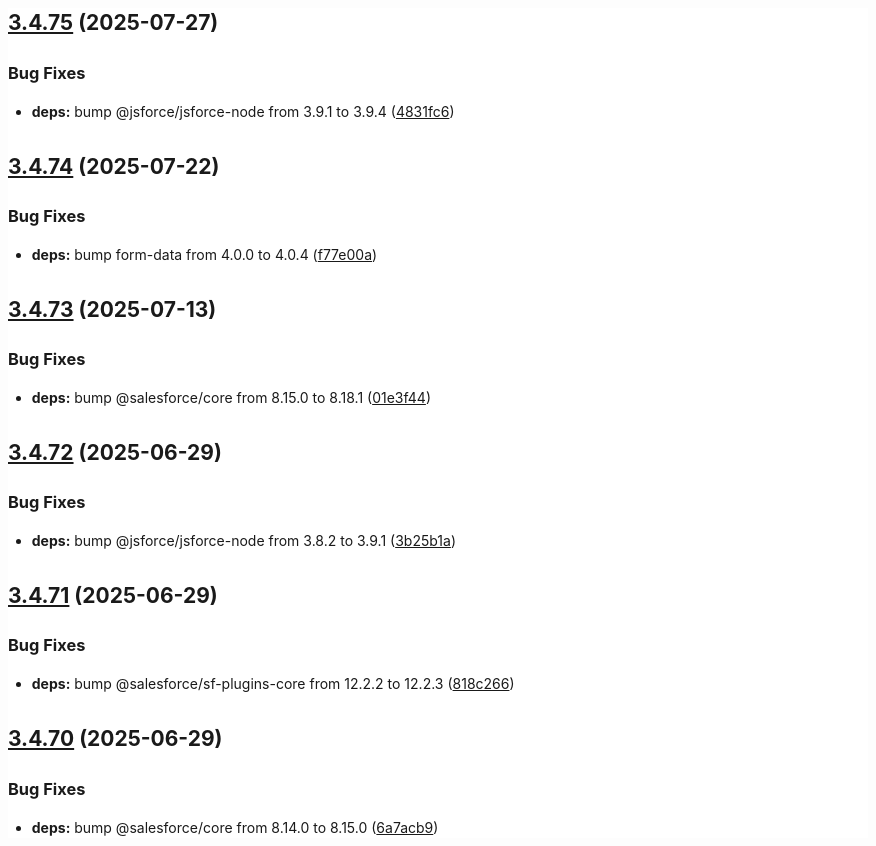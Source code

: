 ## [3.4.75](https://github.com/salesforcecli/plugin-info/compare/3.4.74...3.4.75) (2025-07-27)

### Bug Fixes

- **deps:** bump @jsforce/jsforce-node from 3.9.1 to 3.9.4 ([4831fc6](https://github.com/salesforcecli/plugin-info/commit/4831fc62fdb50fdc0e31dba4746b794c37ed7f66))

## [3.4.74](https://github.com/salesforcecli/plugin-info/compare/3.4.73...3.4.74) (2025-07-22)

### Bug Fixes

- **deps:** bump form-data from 4.0.0 to 4.0.4 ([f77e00a](https://github.com/salesforcecli/plugin-info/commit/f77e00ae61afc04b09933aedfe973b6b52044d4a))

## [3.4.73](https://github.com/salesforcecli/plugin-info/compare/3.4.72...3.4.73) (2025-07-13)

### Bug Fixes

- **deps:** bump @salesforce/core from 8.15.0 to 8.18.1 ([01e3f44](https://github.com/salesforcecli/plugin-info/commit/01e3f4446f711ae298ea8ac1dab684ad39c79c21))

## [3.4.72](https://github.com/salesforcecli/plugin-info/compare/3.4.71...3.4.72) (2025-06-29)

### Bug Fixes

- **deps:** bump @jsforce/jsforce-node from 3.8.2 to 3.9.1 ([3b25b1a](https://github.com/salesforcecli/plugin-info/commit/3b25b1a4ab6e9af1c231596f5e635df549815d78))

## [3.4.71](https://github.com/salesforcecli/plugin-info/compare/3.4.70...3.4.71) (2025-06-29)

### Bug Fixes

- **deps:** bump @salesforce/sf-plugins-core from 12.2.2 to 12.2.3 ([818c266](https://github.com/salesforcecli/plugin-info/commit/818c266dce98a84a82e834f7bbdc62a8a225caa4))

## [3.4.70](https://github.com/salesforcecli/plugin-info/compare/3.4.69...3.4.70) (2025-06-29)

### Bug Fixes

- **deps:** bump @salesforce/core from 8.14.0 to 8.15.0 ([6a7acb9](https://github.com/salesforcecli/plugin-info/commit/6a7acb933a22dc349a0896af91a77459759c576e))
